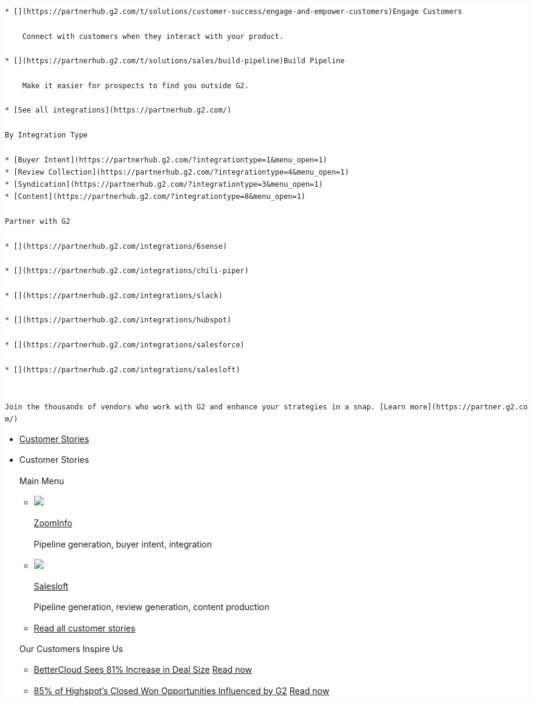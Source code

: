     * [](https://partnerhub.g2.com/t/solutions/customer-success/engage-and-empower-customers)Engage Customers
        
        Connect with customers when they interact with your product.
        
    * [](https://partnerhub.g2.com/t/solutions/sales/build-pipeline)Build Pipeline
        
        Make it easier for prospects to find you outside G2.
        
    * [See all integrations](https://partnerhub.g2.com/)
    
    By Integration Type
    
    * [Buyer Intent](https://partnerhub.g2.com/?integrationtype=1&menu_open=1)
    * [Review Collection](https://partnerhub.g2.com/?integrationtype=4&menu_open=1)
    * [Syndication](https://partnerhub.g2.com/?integrationtype=3&menu_open=1)
    * [Content](https://partnerhub.g2.com/?integrationtype=8&menu_open=1)
    
    Partner with G2
    
    * [](https://partnerhub.g2.com/integrations/6sense)
        
    * [](https://partnerhub.g2.com/integrations/chili-piper)
        
    * [](https://partnerhub.g2.com/integrations/slack)
        
    * [](https://partnerhub.g2.com/integrations/hubspot)
        
    * [](https://partnerhub.g2.com/integrations/salesforce)
        
    * [](https://partnerhub.g2.com/integrations/salesloft)
        
    
    Join the thousands of vendors who work with G2 and enhance your strategies in a snap. [Learn more](https://partner.g2.com/)
    
* [Customer Stories](https://sell.g2.com/customers)
* Customer Stories
    
    Main Menu
    
    * [![](https://legal.g2.com/hubfs/CustomerStory-ZoomInfo.svg)](https://sell.g2.com/case-studies/zoominfo-buyer-intent-conversion-rate)
        
        [ZoomInfo](https://sell.g2.com/case-studies/zoominfo-buyer-intent-conversion-rate)
        
        Pipeline generation, buyer intent, integration
        
    * [![](https://legal.g2.com/hubfs/customer-story-tile-salesloft.png)](https://learn.g2.com/case-study-salesloft-drives-pipeline)
        
        [Salesloft](https://learn.g2.com/case-study-salesloft-drives-pipeline)
        
        Pipeline generation, review generation, content production
        
    * [Read all customer stories](https://sell.g2.com/customers)
    
    Our Customers Inspire Us
    
    * [BetterCloud Sees 81% Increase in Deal Size](https://sell.g2.com/case-studies/bettercloud-rollworks-buyer-intent) [Read now](https://sell.g2.com/case-studies/bettercloud-rollworks-buyer-intent)
        
    * [85% of Highspot’s Closed Won Opportunities Influenced by G2](https://sell.g2.com/case-studies/case-study-highspot-closed-won-opportunities) [Read now](https://sell.g2.com/case-studies/case-study-highspot-closed-won-opportunities)
        